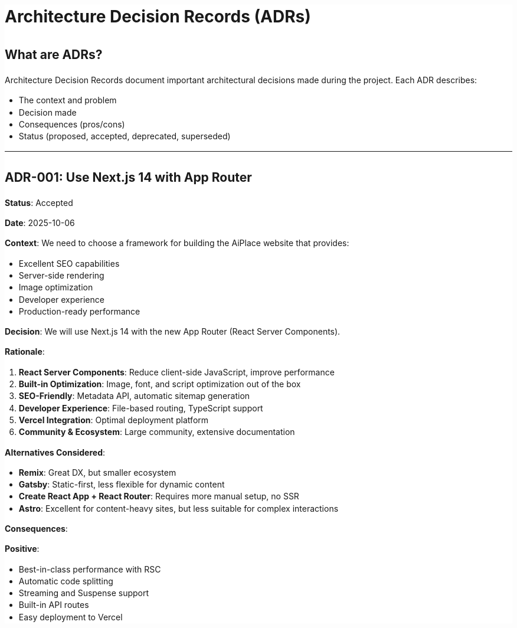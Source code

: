 # Architecture Decision Records (ADRs)

## What are ADRs?

Architecture Decision Records document important architectural decisions made during the project. Each ADR describes:
- The context and problem
- Decision made
- Consequences (pros/cons)
- Status (proposed, accepted, deprecated, superseded)

---

## ADR-001: Use Next.js 14 with App Router

**Status**: Accepted

**Date**: 2025-10-06

**Context**:
We need to choose a framework for building the AiPlace website that provides:
- Excellent SEO capabilities
- Server-side rendering
- Image optimization
- Developer experience
- Production-ready performance

**Decision**:
We will use Next.js 14 with the new App Router (React Server Components).

**Rationale**:
1. **React Server Components**: Reduce client-side JavaScript, improve performance
2. **Built-in Optimization**: Image, font, and script optimization out of the box
3. **SEO-Friendly**: Metadata API, automatic sitemap generation
4. **Developer Experience**: File-based routing, TypeScript support
5. **Vercel Integration**: Optimal deployment platform
6. **Community & Ecosystem**: Large community, extensive documentation

**Alternatives Considered**:
- **Remix**: Great DX, but smaller ecosystem
- **Gatsby**: Static-first, less flexible for dynamic content
- **Create React App + React Router**: Requires more manual setup, no SSR
- **Astro**: Excellent for content-heavy sites, but less suitable for complex interactions

**Consequences**:

**Positive**:
- Best-in-class performance with RSC
- Automatic code splitting
- Streaming and Suspense support
- Built-in API routes
- Easy deployment to Vercel
